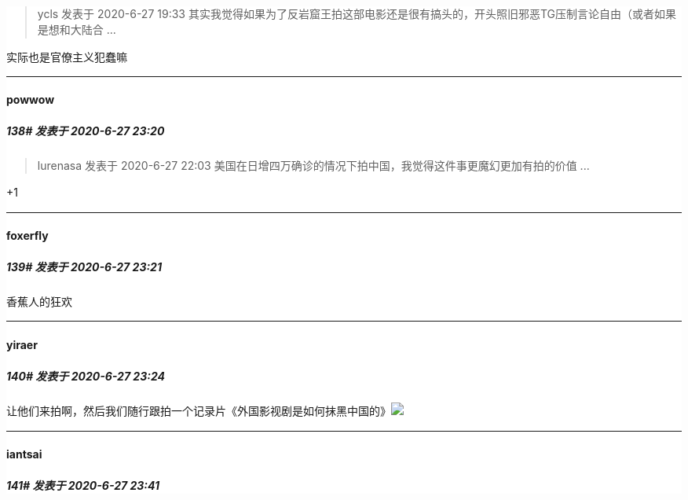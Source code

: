 

<blockquote>ycls 发表于 2020-6-27 19:33
其实我觉得如果为了反岩窟王拍这部电影还是很有搞头的，开头照旧邪恶TG压制言论自由（或者如果是想和大陆合 ...</blockquote>
实际也是官僚主义犯蠢嘛







*****

####  powwow  
##### 138#       发表于 2020-6-27 23:20



<blockquote>lurenasa 发表于 2020-6-27 22:03
美国在日增四万确诊的情况下拍中国，我觉得这件事更魔幻更加有拍的价值 ...</blockquote>
+1







*****

####  foxerfly  
##### 139#       发表于 2020-6-27 23:21




香蕉人的狂欢







*****

####  yiraer  
##### 140#       发表于 2020-6-27 23:24




让他们来拍啊，然后我们随行跟拍一个记录片《外国影视剧是如何抹黑中国的》<img src="https://static.saraba1st.com/image/smiley/face2017/067.png" referrerpolicy="no-referrer">







*****

####  iantsai  
##### 141#       发表于 2020-6-27 23:41


